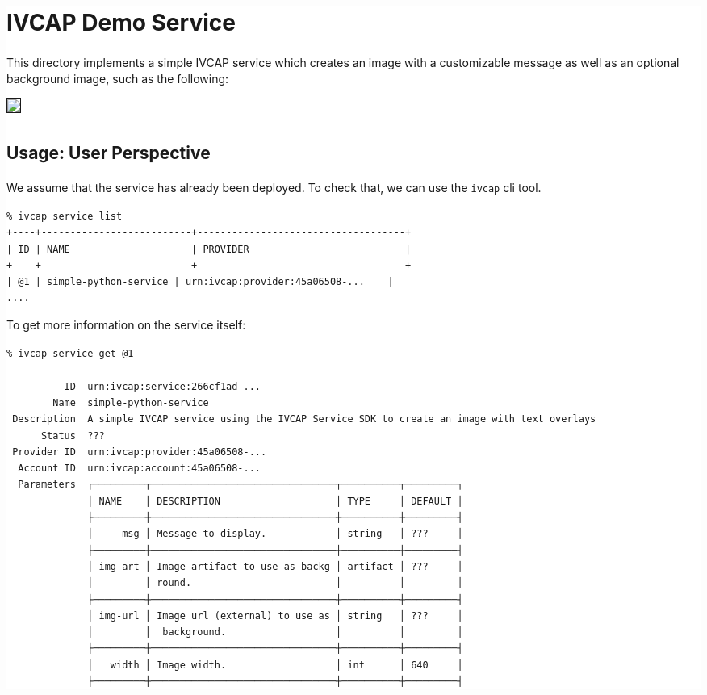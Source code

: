 # IVCAP Demo Service

This directory implements a simple IVCAP service which creates an image with
a customizable message as well as an optional background image, such as the following:

<div>
  <img src="./docs/image-with-bg.png" style="border: 1px solid" width=400/>
</div>

## Usage: User Perspective

We assume that the service has already been deployed. To check that, we can use the `ivcap` cli tool.

```
% ivcap service list
+----+--------------------------+------------------------------------+
| ID | NAME                     | PROVIDER                           |
+----+--------------------------+------------------------------------+
| @1 | simple-python-service | urn:ivcap:provider:45a06508-...    |
....
```

To get more information on the service itself:

```
% ivcap service get @1

          ID  urn:ivcap:service:266cf1ad-...                                   
        Name  simple-python-service                                                                    
 Description  A simple IVCAP service using the IVCAP Service SDK to create an image with text overlays 
      Status  ???                                                                                      
 Provider ID  urn:ivcap:provider:45a06508-...                                 
  Account ID  urn:ivcap:account:45a06508-...                                   
  Parameters  ┌─────────┬────────────────────────────────┬──────────┬─────────┐                        
              │ NAME    │ DESCRIPTION                    │ TYPE     │ DEFAULT │                        
              ├─────────┼────────────────────────────────┼──────────┼─────────┤                        
              │     msg │ Message to display.            │ string   │ ???     │                        
              ├─────────┼────────────────────────────────┼──────────┼─────────┤                        
              │ img-art │ Image artifact to use as backg │ artifact │ ???     │                        
              │         │ round.                         │          │         │                        
              ├─────────┼────────────────────────────────┼──────────┼─────────┤                        
              │ img-url │ Image url (external) to use as │ string   │ ???     │                        
              │         │  background.                   │          │         │                        
              ├─────────┼────────────────────────────────┼──────────┼─────────┤                        
              │   width │ Image width.                   │ int      │ 640     │                        
              ├─────────┼────────────────────────────────┼──────────┼─────────┤                        
```